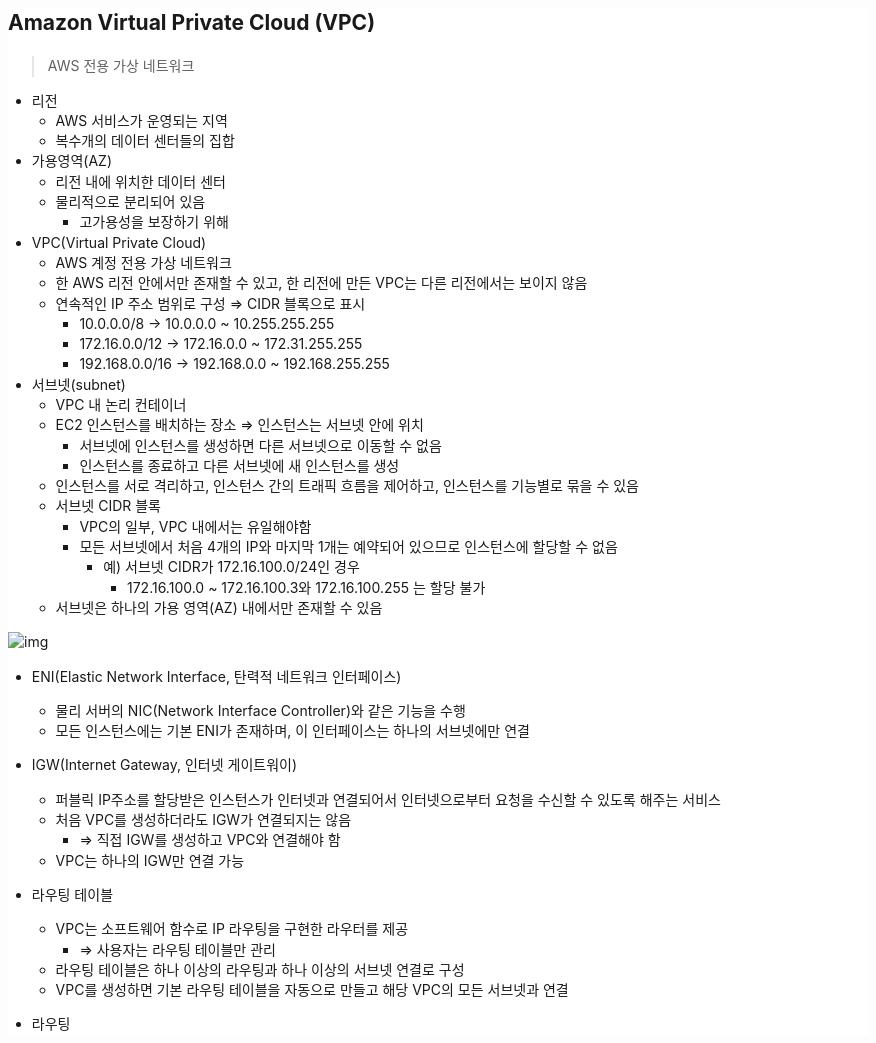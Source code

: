 ## Amazon Virtual Private Cloud (VPC)

> AWS 전용 가상 네트워크

- 리전
  - AWS 서비스가 운영되는 지역
  - 복수개의 데이터 센터들의 집합
- 가용영역(AZ)
  - 리전 내에 위치한 데이터 센터
  - 물리적으로 분리되어 있음 
    - 고가용성을 보장하기 위해
- VPC(Virtual Private Cloud)
  - AWS 계정 전용 가상 네트워크
  - 한 AWS 리전 안에서만 존재할 수 있고, 한 리전에 만든 VPC는 다른 리전에서는 보이지 않음
  - 연속적인 IP 주소 범위로 구성 ⇒ CIDR 블록으로 표시
    - 10.0.0.0/8		→ 10.0.0.0 ~ 10.255.255.255
    - 172.16.0.0/12		→ 172.16.0.0 ~ 172.31.255.255
    - 192.168.0.0/16		→ 192.168.0.0 ~ 192.168.255.255
- 서브넷(subnet)
  - VPC 내 논리 컨테이너
  - EC2 인스턴스를 배치하는 장소 ⇒ 인스턴스는 서브넷 안에 위치
    - 서브넷에 인스턴스를 생성하면 다른 서브넷으로 이동할 수 없음
    - 인스턴스를 종료하고 다른 서브넷에 새 인스턴스를 생성
  - 인스턴스를 서로 격리하고, 인스턴스 간의 트래픽 흐름을 제어하고, 인스턴스를 기능별로 묶을 수 있음
  - 서브넷 CIDR 블록
    - VPC의 일부, VPC 내에서는 유일해야함
    - 모든 서브넷에서 처음 4개의 IP와 마지막 1개는 예약되어 있으므로 인스턴스에 할당할 수 없음
      - 예) 서브넷 CIDR가 172.16.100.0/24인 경우
        - 172.16.100.0 ~ 172.16.100.3와 172.16.100.255 는 할당 불가
  - 서브넷은 하나의 가용 영역(AZ) 내에서만 존재할 수 있음

![img](aws-vpc.assets/rdrxWxo2Go4uh8JW_S6z3V3FwQbTCuAAmWIKuc2UMRdjdKZd3E3vSYM39wt30_lXqWra3YPX9tl_rdqolqVdUmJGBGuJt9sQxjn3872hzimXTevwqe8pMJRPOyi0Glyj9bd49pH6)

- ENI(Elastic Network Interface, 탄력적 네트워크 인터페이스)

  - 물리 서버의 NIC(Network Interface Controller)와 같은 기능을 수행
  - 모든 인스턴스에는 기본 ENI가 존재하며, 이 인터페이스는 하나의 서브넷에만 연결

- IGW(Internet Gateway, 인터넷 게이트워이)

  - 퍼블릭 IP주소를 할당받은 인스턴스가 인터넷과 연결되어서 인터넷으로부터 요청을 수신할 수 있도록 해주는 서비스
  - 처음 VPC를 생성하더라도 IGW가 연결되지는 않음 
    - ⇒ 직접 IGW를 생성하고 VPC와 연결해야 함
  - VPC는 하나의 IGW만 연결 가능

- 라우팅 테이블

  - VPC는 소프트웨어 함수로 IP 라우팅을 구현한 라우터를 제공
    - ⇒ 사용자는 라우팅 테이블만 관리
  - 라우팅 테이블은 하나 이상의 라우팅과 하나 이상의 서브넷 연결로 구성
  - VPC를 생성하면 기본 라우팅 테이블을 자동으로 만들고 해당 VPC의 모든 서브넷과 연결

- 라우팅
